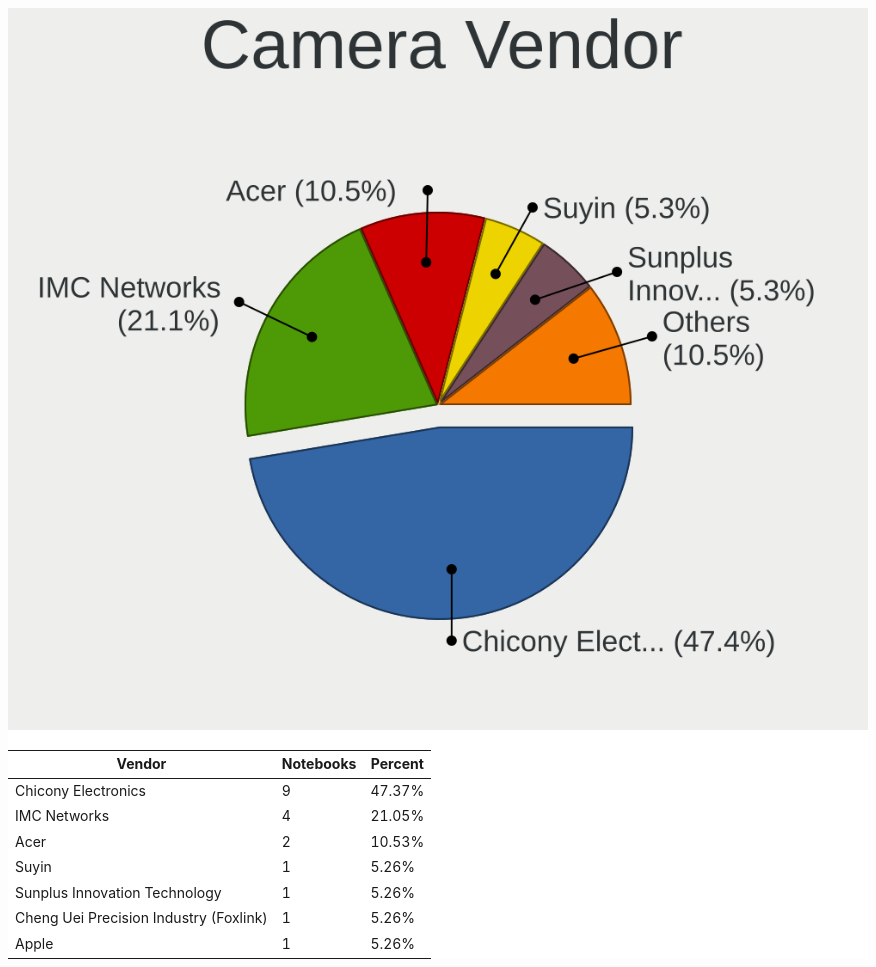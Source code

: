 ![Camera Vendor](./images/pie_chart_bsd/camera_vendor.svg)


| Vendor                                 | Notebooks | Percent |
|----------------------------------------|-----------|---------|
| Chicony Electronics                    | 9         | 47.37%  |
| IMC Networks                           | 4         | 21.05%  |
| Acer                                   | 2         | 10.53%  |
| Suyin                                  | 1         | 5.26%   |
| Sunplus Innovation Technology          | 1         | 5.26%   |
| Cheng Uei Precision Industry (Foxlink) | 1         | 5.26%   |
| Apple                                  | 1         | 5.26%   |
